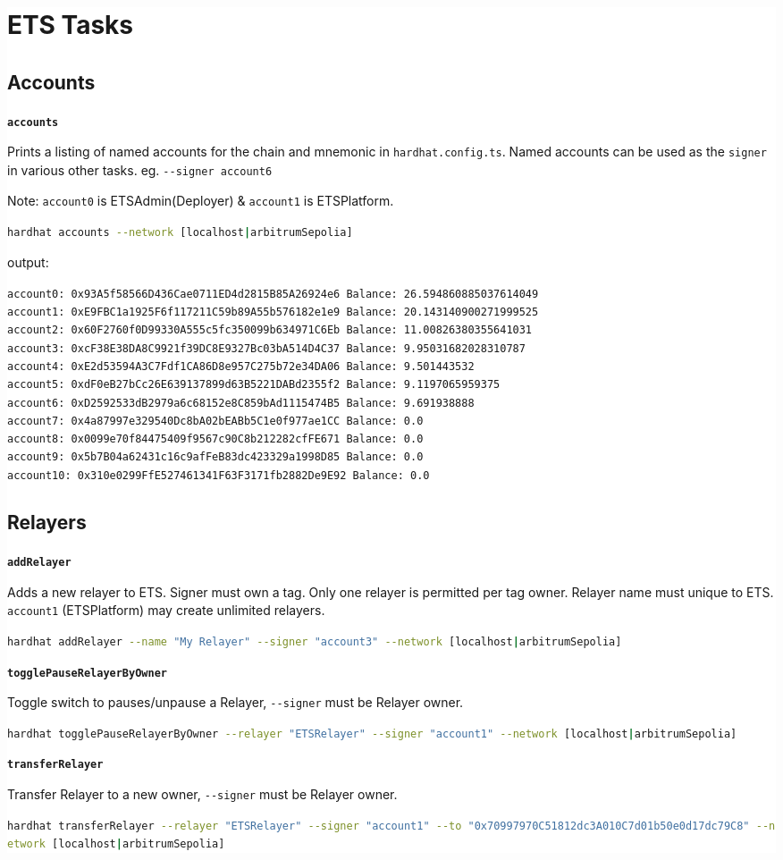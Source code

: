 # ETS Tasks

## Accounts

**`accounts`**

Prints a listing of named accounts for the chain and mnemonic in `hardhat.config.ts`. Named accounts can be used as the `signer` in various other tasks. eg. `--signer account6`

Note: `account0` is ETSAdmin(Deployer) & `account1` is ETSPlatform.

```bash
hardhat accounts --network [localhost|arbitrumSepolia]
```

output:

```bash
account0: 0x93A5f58566D436Cae0711ED4d2815B85A26924e6 Balance: 26.594860885037614049
account1: 0xE9FBC1a1925F6f117211C59b89A55b576182e1e9 Balance: 20.143140900271999525
account2: 0x60F2760f0D99330A555c5fc350099b634971C6Eb Balance: 11.00826380355641031
account3: 0xcF38E38DA8C9921f39DC8E9327Bc03bA514D4C37 Balance: 9.95031682028310787
account4: 0xE2d53594A3C7Fdf1CA86D8e957C275b72e34DA06 Balance: 9.501443532
account5: 0xdF0eB27bCc26E639137899d63B5221DABd2355f2 Balance: 9.1197065959375
account6: 0xD2592533dB2979a6c68152e8C859bAd1115474B5 Balance: 9.691938888
account7: 0x4a87997e329540Dc8bA02bEABb5C1e0f977ae1CC Balance: 0.0
account8: 0x0099e70f84475409f9567c90C8b212282cfFE671 Balance: 0.0
account9: 0x5b7B04a62431c16c9afFeB83dc423329a1998D85 Balance: 0.0
account10: 0x310e0299FfE527461341F63F3171fb2882De9E92 Balance: 0.0
```

## Relayers

**`addRelayer`**

Adds a new relayer to ETS. Signer must own a tag. Only one relayer is permitted per tag owner. Relayer name must unique to ETS. `account1` (ETSPlatform) may create unlimited relayers.

```bash
hardhat addRelayer --name "My Relayer" --signer "account3" --network [localhost|arbitrumSepolia]
```

**`togglePauseRelayerByOwner`**

Toggle switch to pauses/unpause a Relayer, `--signer` must be Relayer owner.

```bash
hardhat togglePauseRelayerByOwner --relayer "ETSRelayer" --signer "account1" --network [localhost|arbitrumSepolia]
```

**`transferRelayer`**

Transfer Relayer to a new owner, `--signer` must be Relayer owner.

```bash
hardhat transferRelayer --relayer "ETSRelayer" --signer "account1" --to "0x70997970C51812dc3A010C7d01b50e0d17dc79C8" --network [localhost|arbitrumSepolia]
```
